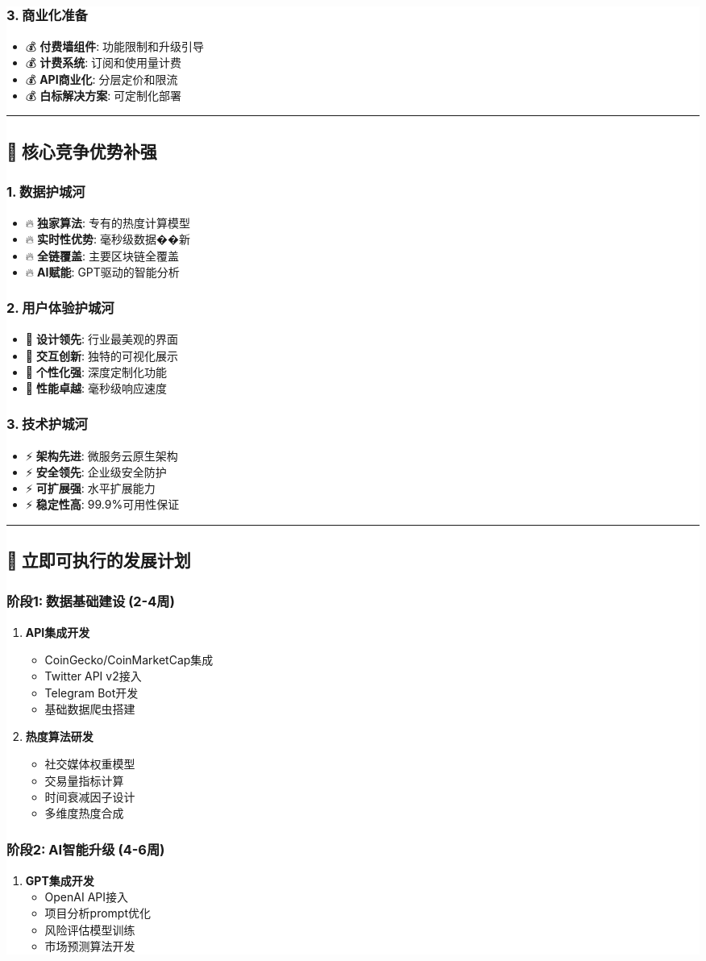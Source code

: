 ### **3. 商业化准备**
- 💰 **付费墙组件**: 功能限制和升级引导
- 💰 **计费系统**: 订阅和使用量计费
- 💰 **API商业化**: 分层定价和限流
- 💰 **白标解决方案**: 可定制化部署

---

## 🎯 **核心竞争优势补强**

### **1. 数据护城河**
- 🔥 **独家算法**: 专有的热度计算模型
- 🔥 **实时性优势**: 毫秒级数据��新
- 🔥 **全链覆盖**: 主要区块链全覆盖
- 🔥 **AI赋能**: GPT驱动的智能分析

### **2. 用户体验护城河**
- 🎨 **设计领先**: 行业最美观的界面
- 🎨 **交互创新**: 独特的可视化展示
- 🎨 **个性化强**: 深度定制化功能
- 🎨 **性能卓越**: 毫秒级响应速度

### **3. 技术护城河**
- ⚡ **架构先进**: 微服务云原生架构
- ⚡ **安全领先**: 企业级安全防护
- ⚡ **可扩展强**: 水平扩展能力
- ⚡ **稳定性高**: 99.9%可用性保证

---

## 🚀 **立即可执行的发展计划**

### **阶段1: 数据基础建设 (2-4周)**
1. **API集成开发**
   - CoinGecko/CoinMarketCap集成
   - Twitter API v2接入
   - Telegram Bot开发
   - 基础数据爬虫搭建

2. **热度算法研发**
   - 社交媒体权重模型
   - 交易量指标计算
   - 时间衰减因子设计
   - 多维度热度合成

### **阶段2: AI智能升级 (4-6周)**
1. **GPT集成开发**
   - OpenAI API接入
   - 项目分析prompt优化
   - 风险评估模型训练
   - 市场预测算法开发
